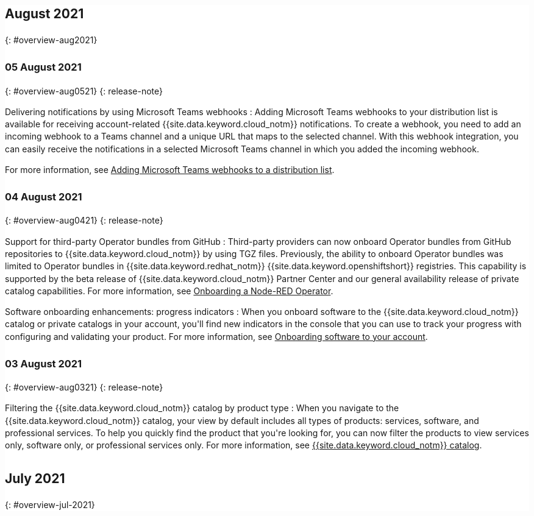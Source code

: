## August 2021
{: #overview-aug2021}

### 05 August 2021
{: #overview-aug0521}
{: release-note}

Delivering notifications by using Microsoft Teams webhooks
:   Adding Microsoft Teams webhooks to your distribution list is available for receiving account-related {{site.data.keyword.cloud_notm}} notifications. To create a webhook, you need to add an incoming webhook to a Teams channel and a unique URL that maps to the selected channel.
With this webhook integration, you can easily receive the notifications in a selected Microsoft Teams channel in which you added the incoming webhook.

   For more information, see [Adding Microsoft Teams webhooks to a distribution list](/docs/account?topic=account-adding-webhooks-to-a-distribution-list#add-microsoft-teams-webhooks-to-a-distribution-list).


### 04 August 2021
{: #overview-aug0421}
{: release-note}

Support for third-party Operator bundles from GitHub
:   Third-party providers can now onboard Operator bundles from GitHub repositories to {{site.data.keyword.cloud_notm}} by using TGZ files. Previously, the ability to onboard Operator bundles was limited to Operator bundles in {{site.data.keyword.redhat_notm}} {{site.data.keyword.openshiftshort}} registries. This capability is supported by the beta release of {{site.data.keyword.cloud_notm}} Partner Center and our general availability release of private catalog capabilities. For more information, see [Onboarding a Node-RED Operator](/docs/third-party?topic=third-party-operator-register).

Software onboarding enhancements: progress indicators
:   When you onboard software to the {{site.data.keyword.cloud_notm}} catalog or private catalogs in your account, you'll find new indicators in the console that you can use to track your progress with configuring and validating your product. For more information, see [Onboarding software to your account](/docs/account?topic=account-create-private-catalog&interface=ui).


### 03 August 2021
{: #overview-aug0321}
{: release-note}

Filtering the {{site.data.keyword.cloud_notm}} catalog by product type
:   When you navigate to the {{site.data.keyword.cloud_notm}} catalog, your view by default includes all types of products: services, software, and professional services. To help you quickly find the product that you're looking for, you can now filter the products to view services only, software only, or professional services only. For more information, see [{{site.data.keyword.cloud_notm}} catalog](/docs/overview?topic=overview-whatis-platform#catalog).


## July 2021
{: #overview-jul-2021}
